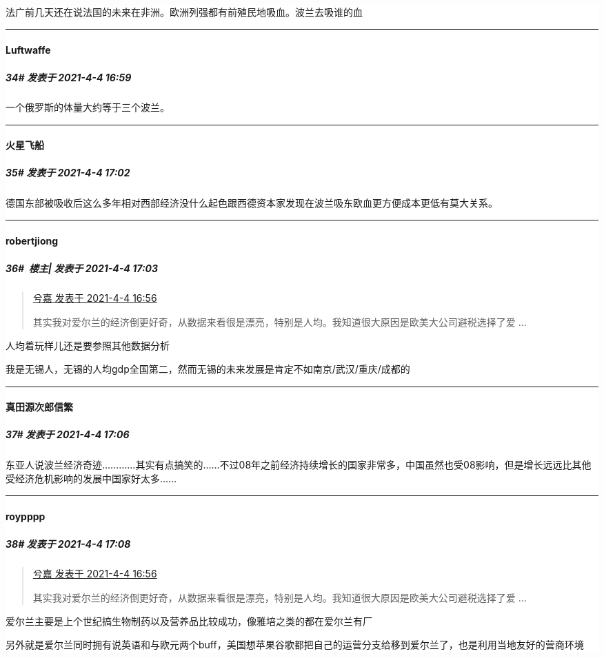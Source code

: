 
法广前几天还在说法国的未来在非洲。欧洲列强都有前殖民地吸血。波兰去吸谁的血


*****

####  Luftwaffe  
##### 34#       发表于 2021-4-4 16:59


一个俄罗斯的体量大约等于三个波兰。


*****

####  火星飞船  
##### 35#       发表于 2021-4-4 17:02


德国东部被吸收后这么多年相对西部经济没什么起色跟西德资本家发现在波兰吸东欧血更方便成本更低有莫大关系。


*****

####  robertjiong  
##### 36#         楼主| 发表于 2021-4-4 17:03


<blockquote><a href="httphttps://bbs.saraba1st.com/2b/forum.php?mod=redirect&amp;goto=findpost&amp;pid=50831185&amp;ptid=1997176" target="_blank">兮嘉 发表于 2021-4-4 16:56</a>

其实我对爱尔兰的经济倒更好奇，从数据来看很是漂亮，特别是人均。我知道很大原因是欧美大公司避税选择了爱 ...</blockquote>
人均着玩样儿还是要参照其他数据分析

我是无锡人，无锡的人均gdp全国第二，然而无锡的未来发展是肯定不如南京/武汉/重庆/成都的


*****

####  真田源次郎信繁  
##### 37#       发表于 2021-4-4 17:06


东亚人说波兰经济奇迹…………其实有点搞笑的……不过08年之前经济持续增长的国家非常多，中国虽然也受08影响，但是增长远远比其他受经济危机影响的发展中国家好太多……


*****

####  roypppp  
##### 38#       发表于 2021-4-4 17:08


<blockquote><a href="httphttps://bbs.saraba1st.com/2b/forum.php?mod=redirect&amp;goto=findpost&amp;pid=50831185&amp;ptid=1997176" target="_blank">兮嘉 发表于 2021-4-4 16:56</a>

其实我对爱尔兰的经济倒更好奇，从数据来看很是漂亮，特别是人均。我知道很大原因是欧美大公司避税选择了爱 ...</blockquote>
爱尔兰主要是上个世纪搞生物制药以及营养品比较成功，像雅培之类的都在爱尔兰有厂

另外就是爱尔兰同时拥有说英语和与欧元两个buff，美国想苹果谷歌都把自己的运营分支给移到爱尔兰了，也是利用当地友好的营商环境

